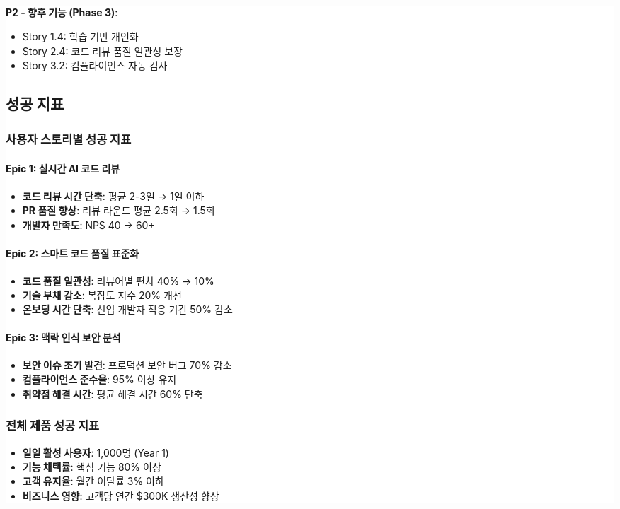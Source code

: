 **P2 - 향후 기능 (Phase 3)**:
- Story 1.4: 학습 기반 개인화
- Story 2.4: 코드 리뷰 품질 일관성 보장
- Story 3.2: 컴플라이언스 자동 검사

## 성공 지표

### 사용자 스토리별 성공 지표

#### Epic 1: 실시간 AI 코드 리뷰
- **코드 리뷰 시간 단축**: 평균 2-3일 → 1일 이하
- **PR 품질 향상**: 리뷰 라운드 평균 2.5회 → 1.5회
- **개발자 만족도**: NPS 40 → 60+

#### Epic 2: 스마트 코드 품질 표준화
- **코드 품질 일관성**: 리뷰어별 편차 40% → 10%
- **기술 부채 감소**: 복잡도 지수 20% 개선
- **온보딩 시간 단축**: 신입 개발자 적응 기간 50% 감소

#### Epic 3: 맥락 인식 보안 분석
- **보안 이슈 조기 발견**: 프로덕션 보안 버그 70% 감소
- **컴플라이언스 준수율**: 95% 이상 유지
- **취약점 해결 시간**: 평균 해결 시간 60% 단축

### 전체 제품 성공 지표
- **일일 활성 사용자**: 1,000명 (Year 1)
- **기능 채택률**: 핵심 기능 80% 이상
- **고객 유지율**: 월간 이탈률 3% 이하
- **비즈니스 영향**: 고객당 연간 $300K 생산성 향상
